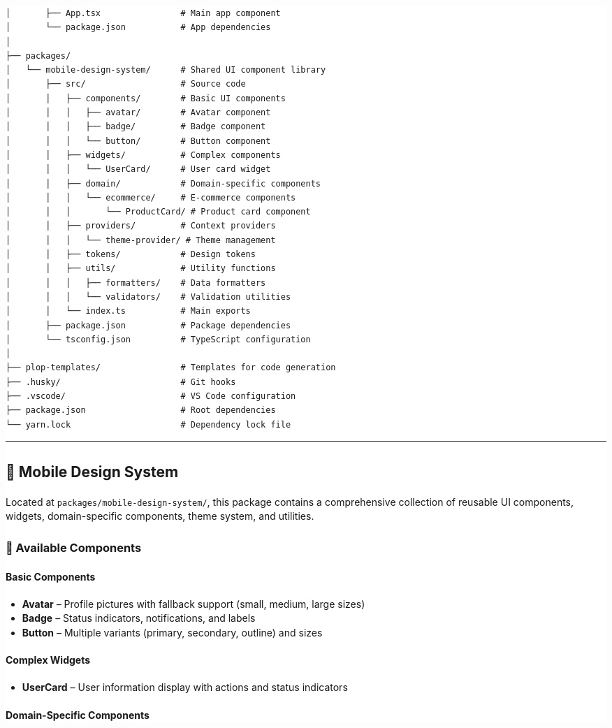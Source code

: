```
│       ├── App.tsx                # Main app component
│       └── package.json           # App dependencies
│
├── packages/
│   └── mobile-design-system/      # Shared UI component library
│       ├── src/                   # Source code
│       │   ├── components/        # Basic UI components
│       │   │   ├── avatar/        # Avatar component
│       │   │   ├── badge/         # Badge component
│       │   │   └── button/        # Button component
│       │   ├── widgets/           # Complex components
│       │   │   └── UserCard/      # User card widget
│       │   ├── domain/            # Domain-specific components
│       │   │   └── ecommerce/     # E-commerce components
│       │   │       └── ProductCard/ # Product card component
│       │   ├── providers/         # Context providers
│       │   │   └── theme-provider/ # Theme management
│       │   ├── tokens/            # Design tokens
│       │   ├── utils/             # Utility functions
│       │   │   ├── formatters/    # Data formatters
│       │   │   └── validators/    # Validation utilities
│       │   └── index.ts           # Main exports
│       ├── package.json           # Package dependencies
│       └── tsconfig.json          # TypeScript configuration
│
├── plop-templates/                # Templates for code generation
├── .husky/                        # Git hooks
├── .vscode/                       # VS Code configuration
├── package.json                   # Root dependencies
└── yarn.lock                      # Dependency lock file
```

---

## 🎨 Mobile Design System

Located at `packages/mobile-design-system/`, this package contains a comprehensive collection of reusable UI components, widgets, domain-specific components, theme system, and utilities.

### 🧩 Available Components

#### Basic Components

-   **Avatar** – Profile pictures with fallback support (small, medium, large sizes)
-   **Badge** – Status indicators, notifications, and labels
-   **Button** – Multiple variants (primary, secondary, outline) and sizes

#### Complex Widgets

-   **UserCard** – User information display with actions and status indicators

#### Domain-Specific Components
